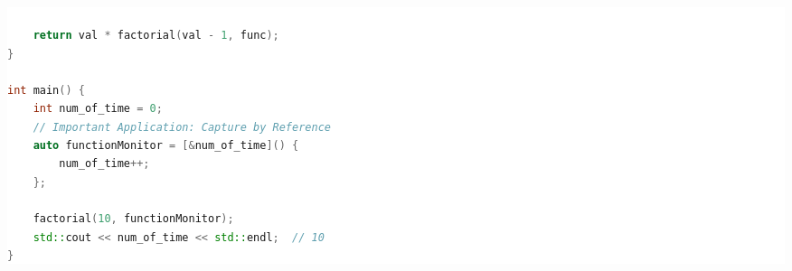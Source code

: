 ```C++

    return val * factorial(val - 1, func);
}

int main() {
	int num_of_time = 0; 
	// Important Application: Capture by Reference
    auto functionMonitor = [&num_of_time]() {
        num_of_time++;
    };

    factorial(10, functionMonitor);
    std::cout << num_of_time << std::endl;  // 10
}

```








